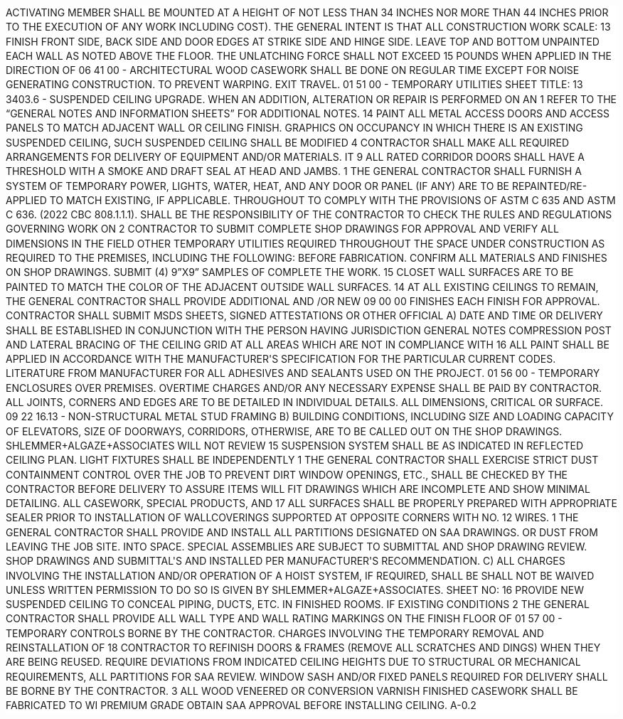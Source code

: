 ACTIVATING MEMBER SHALL BE MOUNTED AT A HEIGHT OF NOT LESS THAN 34 INCHES NOR MORE THAN 44 INCHES PRIOR TO THE EXECUTION OF ANY WORK INCLUDING COST). THE GENERAL INTENT IS THAT ALL CONSTRUCTION WORK SCALE:
13 FINISH FRONT SIDE, BACK SIDE AND DOOR EDGES AT STRIKE SIDE AND HINGE SIDE. LEAVE TOP AND BOTTOM UNPAINTED EACH WALL AS NOTED
ABOVE THE FLOOR. THE UNLATCHING FORCE SHALL NOT EXCEED 15 POUNDS WHEN APPLIED IN THE DIRECTION OF 06 41 00 - ARCHITECTURAL WOOD CASEWORK SHALL BE DONE ON REGULAR TIME EXCEPT FOR NOISE GENERATING CONSTRUCTION.
TO PREVENT WARPING. EXIT TRAVEL. 01 51 00 - TEMPORARY UTILITIES SHEET TITLE:
13 3403.6 - SUSPENDED CEILING UPGRADE. WHEN AN ADDITION, ALTERATION OR REPAIR IS PERFORMED ON AN
1 REFER TO THE “GENERAL NOTES AND INFORMATION SHEETS” FOR ADDITIONAL NOTES.
14 PAINT ALL METAL ACCESS DOORS AND ACCESS PANELS TO MATCH ADJACENT WALL OR CEILING FINISH. GRAPHICS ON OCCUPANCY IN WHICH THERE IS AN EXISTING SUSPENDED CEILING, SUCH SUSPENDED CEILING SHALL BE MODIFIED 4 CONTRACTOR SHALL MAKE ALL REQUIRED ARRANGEMENTS FOR DELIVERY OF EQUIPMENT AND/OR MATERIALS. IT
9 ALL RATED CORRIDOR DOORS SHALL HAVE A THRESHOLD WITH A SMOKE AND DRAFT SEAL AT HEAD AND JAMBS. 1 THE GENERAL CONTRACTOR SHALL FURNISH A SYSTEM OF TEMPORARY POWER, LIGHTS, WATER, HEAT, AND ANY
DOOR OR PANEL (IF ANY) ARE TO BE REPAINTED/RE-APPLIED TO MATCH EXISTING, IF APPLICABLE. THROUGHOUT TO COMPLY WITH THE PROVISIONS OF ASTM C 635 AND ASTM C 636. (2022 CBC 808.1.1.1). SHALL BE THE RESPONSIBILITY OF THE CONTRACTOR TO CHECK THE RULES AND REGULATIONS GOVERNING WORK ON
2 CONTRACTOR TO SUBMIT COMPLETE SHOP DRAWINGS FOR APPROVAL AND VERIFY ALL DIMENSIONS IN THE FIELD OTHER TEMPORARY UTILITIES REQUIRED THROUGHOUT THE SPACE UNDER CONSTRUCTION AS REQUIRED TO
THE PREMISES, INCLUDING THE FOLLOWING:
BEFORE FABRICATION. CONFIRM ALL MATERIALS AND FINISHES ON SHOP DRAWINGS. SUBMIT (4) 9”X9” SAMPLES OF COMPLETE THE WORK.
15 CLOSET WALL SURFACES ARE TO BE PAINTED TO MATCH THE COLOR OF THE ADJACENT OUTSIDE WALL SURFACES. 14 AT ALL EXISTING CEILINGS TO REMAIN, THE GENERAL CONTRACTOR SHALL PROVIDE ADDITIONAL AND /OR NEW 09 00 00 FINISHES EACH FINISH FOR APPROVAL. CONTRACTOR SHALL SUBMIT MSDS SHEETS, SIGNED ATTESTATIONS OR OTHER OFFICIAL A) DATE AND TIME OR DELIVERY SHALL BE ESTABLISHED IN CONJUNCTION WITH THE PERSON HAVING JURISDICTION GENERAL NOTES
COMPRESSION POST AND LATERAL BRACING OF THE CEILING GRID AT ALL AREAS WHICH ARE NOT IN COMPLIANCE WITH
16 ALL PAINT SHALL BE APPLIED IN ACCORDANCE WITH THE MANUFACTURER'S SPECIFICATION FOR THE PARTICULAR CURRENT CODES. LITERATURE FROM MANUFACTURER FOR ALL ADHESIVES AND SEALANTS USED ON THE PROJECT. 01 56 00 - TEMPORARY ENCLOSURES OVER PREMISES. OVERTIME CHARGES AND/OR ANY NECESSARY EXPENSE SHALL BE PAID BY CONTRACTOR.
ALL JOINTS, CORNERS AND EDGES ARE TO BE DETAILED IN INDIVIDUAL DETAILS. ALL DIMENSIONS, CRITICAL OR
SURFACE. 09 22 16.13 - NON-STRUCTURAL METAL STUD FRAMING B) BUILDING CONDITIONS, INCLUDING SIZE AND LOADING CAPACITY OF ELEVATORS, SIZE OF DOORWAYS, CORRIDORS,
OTHERWISE, ARE TO BE CALLED OUT ON THE SHOP DRAWINGS. SHLEMMER+ALGAZE+ASSOCIATES WILL NOT REVIEW
15 SUSPENSION SYSTEM SHALL BE AS INDICATED IN REFLECTED CEILING PLAN. LIGHT FIXTURES SHALL BE INDEPENDENTLY 1 THE GENERAL CONTRACTOR SHALL EXERCISE STRICT DUST CONTAINMENT CONTROL OVER THE JOB TO PREVENT DIRT WINDOW OPENINGS, ETC., SHALL BE CHECKED BY THE CONTRACTOR BEFORE DELIVERY TO ASSURE ITEMS WILL FIT
DRAWINGS WHICH ARE INCOMPLETE AND SHOW MINIMAL DETAILING. ALL CASEWORK, SPECIAL PRODUCTS, AND
17 ALL SURFACES SHALL BE PROPERLY PREPARED WITH APPROPRIATE SEALER PRIOR TO INSTALLATION OF WALLCOVERINGS SUPPORTED AT OPPOSITE CORNERS WITH NO. 12 WIRES. 1 THE GENERAL CONTRACTOR SHALL PROVIDE AND INSTALL ALL PARTITIONS DESIGNATED ON SAA DRAWINGS. OR DUST FROM LEAVING THE JOB SITE. INTO SPACE.
SPECIAL ASSEMBLIES ARE SUBJECT TO SUBMITTAL AND SHOP DRAWING REVIEW. SHOP DRAWINGS AND SUBMITTAL'S
AND INSTALLED PER MANUFACTURER'S RECOMMENDATION. C) ALL CHARGES INVOLVING THE INSTALLATION AND/OR OPERATION OF A HOIST SYSTEM, IF REQUIRED, SHALL BE
SHALL NOT BE WAIVED UNLESS WRITTEN PERMISSION TO DO SO IS GIVEN BY SHLEMMER+ALGAZE+ASSOCIATES. SHEET NO:
16 PROVIDE NEW SUSPENDED CEILING TO CONCEAL PIPING, DUCTS, ETC. IN FINISHED ROOMS. IF EXISTING CONDITIONS 2 THE GENERAL CONTRACTOR SHALL PROVIDE ALL WALL TYPE AND WALL RATING MARKINGS ON THE FINISH FLOOR OF 01 57 00 - TEMPORARY CONTROLS BORNE BY THE CONTRACTOR. CHARGES INVOLVING THE TEMPORARY REMOVAL AND REINSTALLATION OF
18 CONTRACTOR TO REFINISH DOORS & FRAMES (REMOVE ALL SCRATCHES AND DINGS) WHEN THEY ARE BEING REUSED. REQUIRE DEVIATIONS FROM INDICATED CEILING HEIGHTS DUE TO STRUCTURAL OR MECHANICAL REQUIREMENTS, ALL PARTITIONS FOR SAA REVIEW. WINDOW SASH AND/OR FIXED PANELS REQUIRED FOR DELIVERY SHALL BE BORNE BY THE CONTRACTOR.
3 ALL WOOD VENEERED OR CONVERSION VARNISH FINISHED CASEWORK SHALL BE FABRICATED TO WI PREMIUM GRADE
OBTAIN SAA APPROVAL BEFORE INSTALLING CEILING. A-0.2